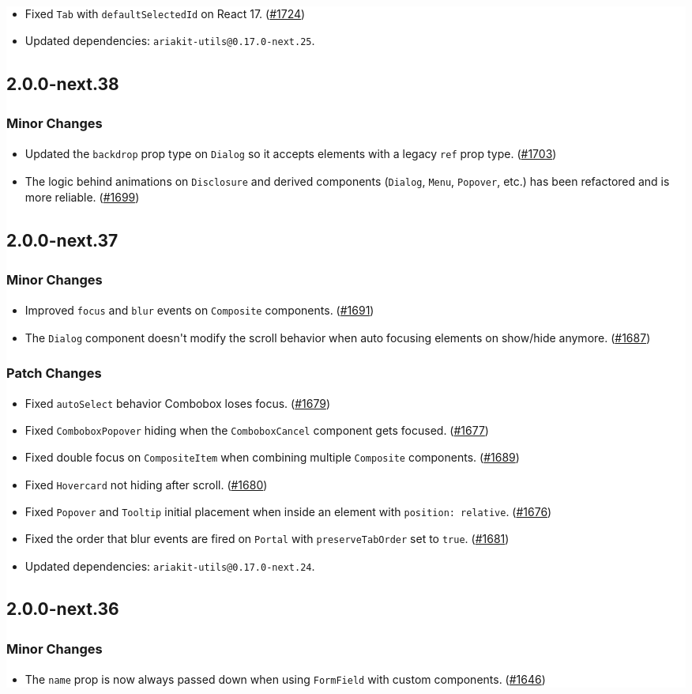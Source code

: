 - Fixed `Tab` with `defaultSelectedId` on React 17. ([#1724](https://github.com/ariakit/ariakit/pull/1724))

- Updated dependencies: `ariakit-utils@0.17.0-next.25`.

## 2.0.0-next.38

### Minor Changes

- Updated the `backdrop` prop type on `Dialog` so it accepts elements with a legacy `ref` prop type. ([#1703](https://github.com/ariakit/ariakit/pull/1703))

* The logic behind animations on `Disclosure` and derived components (`Dialog`, `Menu`, `Popover`, etc.) has been refactored and is more reliable. ([#1699](https://github.com/ariakit/ariakit/pull/1699))

## 2.0.0-next.37

### Minor Changes

- Improved `focus` and `blur` events on `Composite` components. ([#1691](https://github.com/ariakit/ariakit/pull/1691))

* The `Dialog` component doesn't modify the scroll behavior when auto focusing elements on show/hide anymore. ([#1687](https://github.com/ariakit/ariakit/pull/1687))

### Patch Changes

- Fixed `autoSelect` behavior Combobox loses focus. ([#1679](https://github.com/ariakit/ariakit/pull/1679))

* Fixed `ComboboxPopover` hiding when the `ComboboxCancel` component gets focused. ([#1677](https://github.com/ariakit/ariakit/pull/1677))

- Fixed double focus on `CompositeItem` when combining multiple `Composite` components. ([#1689](https://github.com/ariakit/ariakit/pull/1689))

* Fixed `Hovercard` not hiding after scroll. ([#1680](https://github.com/ariakit/ariakit/pull/1680))

- Fixed `Popover` and `Tooltip` initial placement when inside an element with `position: relative`. ([#1676](https://github.com/ariakit/ariakit/pull/1676))

* Fixed the order that blur events are fired on `Portal` with `preserveTabOrder` set to `true`. ([#1681](https://github.com/ariakit/ariakit/pull/1681))

* Updated dependencies: `ariakit-utils@0.17.0-next.24`.

## 2.0.0-next.36

### Minor Changes

- The `name` prop is now always passed down when using `FormField` with custom components. ([#1646](https://github.com/ariakit/ariakit/pull/1646))
